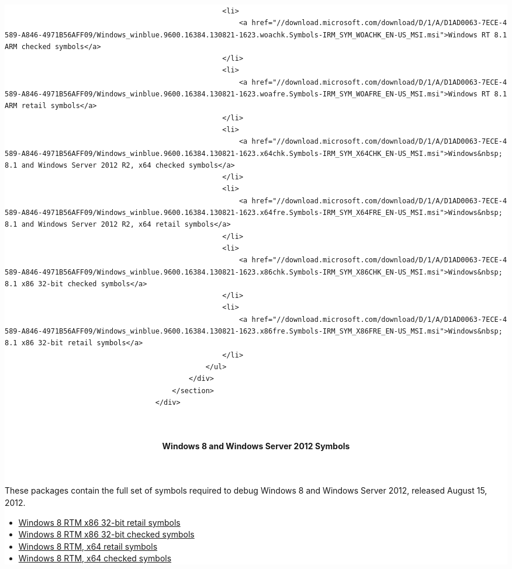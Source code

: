                                                         <li>
                                                            <a href="//download.microsoft.com/download/D/1/A/D1AD0063-7ECE-4589-A846-4971B56AFF09/Windows_winblue.9600.16384.130821-1623.woachk.Symbols-IRM_SYM_WOACHK_EN-US_MSI.msi">Windows RT 8.1 ARM checked symbols</a>
                                                        </li>
                                                        <li>
                                                            <a href="//download.microsoft.com/download/D/1/A/D1AD0063-7ECE-4589-A846-4971B56AFF09/Windows_winblue.9600.16384.130821-1623.woafre.Symbols-IRM_SYM_WOAFRE_EN-US_MSI.msi">Windows RT 8.1 ARM retail symbols</a>
                                                        </li>
                                                        <li>
                                                            <a href="//download.microsoft.com/download/D/1/A/D1AD0063-7ECE-4589-A846-4971B56AFF09/Windows_winblue.9600.16384.130821-1623.x64chk.Symbols-IRM_SYM_X64CHK_EN-US_MSI.msi">Windows&nbsp;8.1 and Windows Server 2012 R2, x64 checked symbols</a>
                                                        </li>
                                                        <li>
                                                            <a href="//download.microsoft.com/download/D/1/A/D1AD0063-7ECE-4589-A846-4971B56AFF09/Windows_winblue.9600.16384.130821-1623.x64fre.Symbols-IRM_SYM_X64FRE_EN-US_MSI.msi">Windows&nbsp;8.1 and Windows Server 2012 R2, x64 retail symbols</a>
                                                        </li>
                                                        <li>
                                                            <a href="//download.microsoft.com/download/D/1/A/D1AD0063-7ECE-4589-A846-4971B56AFF09/Windows_winblue.9600.16384.130821-1623.x86chk.Symbols-IRM_SYM_X86CHK_EN-US_MSI.msi">Windows&nbsp;8.1 x86 32-bit checked symbols</a>
                                                        </li>
                                                        <li>
                                                            <a href="//download.microsoft.com/download/D/1/A/D1AD0063-7ECE-4589-A846-4971B56AFF09/Windows_winblue.9600.16384.130821-1623.x86fre.Symbols-IRM_SYM_X86FRE_EN-US_MSI.msi">Windows&nbsp;8.1 x86 32-bit retail symbols</a>
                                                        </li>
                                                    </ul>
                                                </div>
                                            </section>                                 
                                        </div>
 </section>
<section class="section remove-header-rule spacer-32-bottom">
                                        <header class="section-header">
                                        </header>
                                        <div class="section-body collapse" id="win8-2-toggle">
                                            <section class="section item-section">
                                                <header class="section-header">
                                                    <h4 class="section-title">Windows&nbsp;8 and Windows Server 2012 Symbols</h4>
                                                </header>
                                                <div class="section-body">
                                                    <p>
                                                        These packages contain the full set of symbols required to debug Windows&nbsp;8 and Windows Server 2012, released August 15, 2012.
                                                    </p>
                                                    <ul class="bulleted-list">
                                                        <li>
                                                            <a href="//download.microsoft.com/download/D/6/A/D6A258F4-11DA-479A-8A30-F9EB0B2951F9/Windows_Win8.9200.16384.120725-1247.X86FRE.Symbols.msi">Windows&nbsp;8 RTM x86 32-bit retail symbols</a>
                                                        </li>
                                                        <li>
                                                            <a href="//download.microsoft.com/download/D/6/A/D6A258F4-11DA-479A-8A30-F9EB0B2951F9/Windows_Win8.9200.16384.120725-1247.X86CHK.Symbols.msi">Windows&nbsp;8 RTM x86 32-bit checked symbols</a>
                                                        </li>
                                                        <li>
                                                            <a href="//download.microsoft.com/download/D/1/7/D17C7B6B-D0A0-4918-9B83-82024D2EC9D2/Windows_Win8.9200.16384.120725-1247.x64FRE.Symbols.msi">Windows&nbsp;8 RTM, x64 retail symbols</a>
                                                        </li>
                                                        <li>
                                                            <a href="//download.microsoft.com/download/D/1/7/D17C7B6B-D0A0-4918-9B83-82024D2EC9D2/Windows_Win8.9200.16384.120725-1247.x64CHK.Symbols.msi">Windows&nbsp;8 RTM, x64 checked symbols</a>